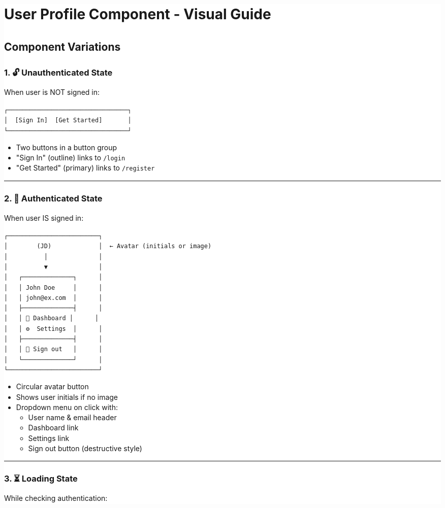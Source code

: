 # User Profile Component - Visual Guide

## Component Variations

### 1. 🔓 Unauthenticated State
When user is NOT signed in:

```
┌─────────────────────────────────┐
│  [Sign In]  [Get Started]       │
└─────────────────────────────────┘
```

- Two buttons in a button group
- "Sign In" (outline) links to `/login`
- "Get Started" (primary) links to `/register`

---

### 2. 🔐 Authenticated State
When user IS signed in:

```
┌─────────────────────────┐
│        (JD)             │  ← Avatar (initials or image)
│          │              │
│          ▼              │
│   ┌──────────────┐      │
│   │ John Doe     │      │
│   │ john@ex.com  │      │
│   ├──────────────┤      │
│   │ 👤 Dashboard │      │
│   │ ⚙️  Settings  │      │
│   ├──────────────┤      │
│   │ 🚪 Sign out   │      │
│   └──────────────┘      │
└─────────────────────────┘
```

- Circular avatar button
- Shows user initials if no image
- Dropdown menu on click with:
  - User name & email header
  - Dashboard link
  - Settings link
  - Sign out button (destructive style)

---

### 3. ⏳ Loading State
While checking authentication:
